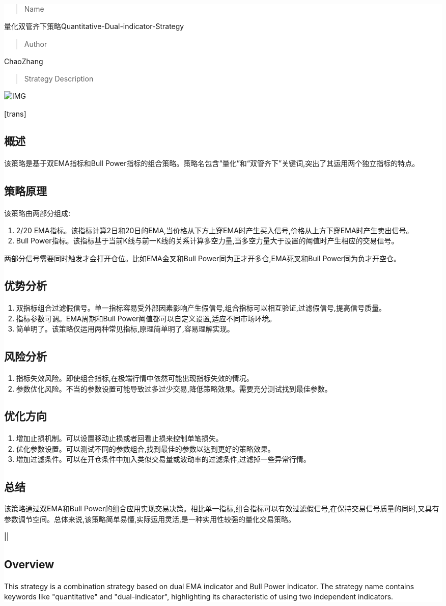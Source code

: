 
> Name

量化双管齐下策略Quantitative-Dual-indicator-Strategy

> Author

ChaoZhang

> Strategy Description

![IMG](https://www.fmz.com/upload/asset/13dc3b2c75363ca8752.png)

[trans]

## 概述
该策略是基于双EMA指标和Bull Power指标的组合策略。策略名包含“量化”和“双管齐下”关键词,突出了其运用两个独立指标的特点。

## 策略原理
该策略由两部分组成:
1. 2/20 EMA指标。该指标计算2日和20日的EMA,当价格从下方上穿EMA时产生买入信号,价格从上方下穿EMA时产生卖出信号。
2. Bull Power指标。该指标基于当前K线与前一K线的关系计算多空力量,当多空力量大于设置的阈值时产生相应的交易信号。

两部分信号需要同时触发才会打开仓位。比如EMA金叉和Bull Power同为正才开多仓,EMA死叉和Bull Power同为负才开空仓。

## 优势分析
1. 双指标组合过滤假信号。单一指标容易受外部因素影响产生假信号,组合指标可以相互验证,过滤假信号,提高信号质量。
2. 指标参数可调。EMA周期和Bull Power阈值都可以自定义设置,适应不同市场环境。
3. 简单明了。该策略仅运用两种常见指标,原理简单明了,容易理解实现。

## 风险分析
1. 指标失效风险。即使组合指标,在极端行情中依然可能出现指标失效的情况。
2. 参数优化风险。不当的参数设置可能导致过多过少交易,降低策略效果。需要充分测试找到最佳参数。 

## 优化方向  
1. 增加止损机制。可以设置移动止损或者回看止损来控制单笔损失。
2. 优化参数设置。可以测试不同的参数组合,找到最佳的参数以达到更好的策略效果。 
3. 增加过滤条件。可以在开仓条件中加入类似交易量或波动率的过滤条件,过滤掉一些异常行情。

## 总结
该策略通过双EMA和Bull Power的组合应用实现交易决策。相比单一指标,组合指标可以有效过滤假信号,在保持交易信号质量的同时,又具有参数调节空间。总体来说,该策略简单易懂,实际运用灵活,是一种实用性较强的量化交易策略。

||

## Overview
This strategy is a combination strategy based on dual EMA indicator and Bull Power indicator. The strategy name contains keywords like "quantitative" and "dual-indicator", highlighting its characteristic of using two independent indicators.  
